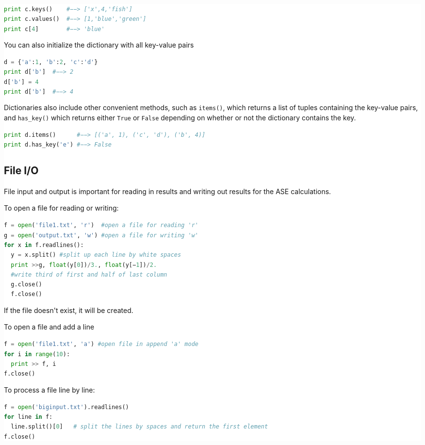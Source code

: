 ```python
print c.keys()    #−−> ['x',4,'fish']
print c.values()  #−−> [1,'blue','green']
print c[4]        #−−> 'blue'
```

You can also initialize the dictionary with all key-value pairs

```python
d = {'a':1, 'b':2, 'c':'d'}
print d['b']  #−−> 2
d['b'] = 4
print d['b']  #−−> 4
```

Dictionaries also include other convenient methods, such as `items()`, which returns a list of tuples containing the key-value pairs, and `has_key()` which returns either `True` or `False` depending on whether or not the dictionary contains the key.

```python
print d.items()      #−−> [('a', 1), ('c', 'd'), ('b', 4)]
print d.has_key('e') #−−> False
```
<a name='file-i-o'></a>
## File I/O

File input and output is important for reading in results and writing out results for the ASE calculations.

To open a file for reading or writing:

```python
f = open('file1.txt', 'r')  #open a file for reading 'r'
g = open('output.txt', 'w') #open a file for writing 'w'
for x in f.readlines():
  y = x.split() #split up each line by white spaces
  print >>g, float(y[0])/3., float(y[−1])/2.
  #write third of first and half of last column
￼￼g.close()
  f.close()
```
If the file doesn't exist, it will be created.

To open a file and add a line

```python
f = open('file1.txt', 'a') #open file in append 'a' mode
for i in range(10):
  print >> f, i
f.close()
```
To process a file line by line:

```python
f = open('biginput.txt').readlines()
for line in f:
  line.split()[0]   # split the lines by spaces and return the first element
f.close()
```
